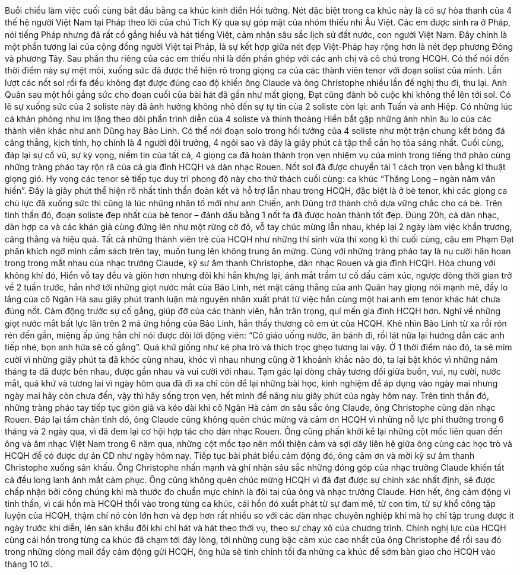 Buổi chiều làm việc cuối cùng bắt đầu bằng ca khúc kinh điển Hồi tưởng. Nét đặc biệt trong ca khúc này là có sự hòa thanh của 4 thế hệ người Việt Nam tại Pháp theo lời của chú Tích Kỳ qua sự góp mặt của nhóm thiếu nhi Âu Việt. Các em được sinh ra ở Pháp, nói tiếng Pháp nhưng đã rất cố gắng hiểu và hát tiếng Việt, cảm nhận sâu sắc lịch sử đất nước, con người Việt Nam. Đây chính là một phần tương lai của cộng đồng người Việt tại Pháp, là sự kết hợp giữa nét đẹp Việt-Pháp hay rộng hơn là nét đẹp phương Đông và phương Tây. Sau phần thu riêng của các em thiếu nhi là đến phần ghép với các anh chị và cô chú trong HCQH. Có thể nói đến thời điểm này sự mệt mỏi, xuống sức đã được thể hiện rõ trong giọng ca của các thành viên tenor với đoạn solist của mình. Lần lượt các nốt sol rồi fa đều không đạt được đúng cao độ khiến ông Claude và ông Christophe nhiều lần đề nghị thu đi, thu lại. Anh Quân sau một hồi gắng sức cho đoạn cuối của bài hát đã gần như mất giọng, Đạt cũng đành bỏ cuộc khi không thể lên tới sol. Có lẽ sự xuống sức của 2 soliste này đã ảnh hưởng không nhỏ đến sự tự tin của 2 soliste còn lại: anh Tuấn và anh Hiệp. Có những lúc cả khán phỏng như im lặng theo dõi phần trình diễn của 4 soliste và thỉnh thoảng Hiển bắt gặp những ánh nhìn âu lo của các thành viên khác như anh Dũng hay Bảo Linh. Có thể nói đoạn solo trong hồi tưởng của 4 soliste như một trận chung kết bóng đá căng thẳng, kịch tính, họ chính là 4 người đội trưởng, 4 ngôi sao và đây là giây phút cả tập thể cần họ tỏa sáng nhất. Cuối cùng, đáp lại sự cổ vũ, sự kỳ vọng, niềm tin của tất cả, 4 giọng ca đã hoàn thành trọn vẹn nhiệm vụ của mình trong tiếng thở phào cùng những tràng pháo tay rộn rã của cả gia đình HCQH và dàn nhạc Rouen. Nốt sol đã được chuyển tải 1 cách trọn vẹn bằng kĩ thuật giọng gió. Hy vọng các tenor sẽ tiếp tục duy trì phong độ này cho thử thách cuối cùng: ca khúc “Thăng Long – ngàn năm văn hiến”. Đây là giây phút thể hiện rõ nhất tinh thần đoàn kết và hỗ trợ lẫn nhau trong HCQH, đặc biệt là ở bè tenor, khi các giọng ca chủ lực đã xuống sức thì cũng là lúc những nhân tố mới như anh Chiến, anh Dũng trở thành chỗ dựa vững chắc cho cả bè. Trên tinh thần đó, đoạn soliste đẹp nhất của bè tenor – đánh dấu bằng 1 nốt fa đã được hoàn thành tốt đẹp. Đúng 20h, cả dàn nhạc, dàn hợp ca và các khán giả cùng đứng lên như một rừng cờ đỏ, vỗ tay chúc mừng lẫn nhau, khép lại 2 ngày làm việc khẩn trương, căng thẳng và hiệu quả. Tất cả những thành viên trẻ của HCQH như những thí sinh vừa thi xong kì thi cuối cùng, cậu em Phạm Đạt phấn khích ngỡ mình cầm sách trên tay, muốn tung lên không trung ăn mừng. Cùng với những tràng pháo tay là nụ cười hân hoan trong trong mắt nhau của nhạc trưởng Claude, kỹ sư âm thanh Christophe, dàn nhạc Rouen và gia đình HCQH. Hòa chung với không khí đó, Hiển vỗ tay đều và giòn hơn nhưng đôi khi hắn khựng lại, ánh mắt trầm tư cố dấu cảm xúc, ngược dòng thời gian trở về 2 tuần trước, hắn nhớ tới những giọt nước mắt của Bảo Linh, nét mặt căng thẳng của anh Quân hay giọng nói mạnh mẽ, đầy lo lắng của cô Ngân Hà sau giây phút tranh luận mà nguyên nhân xuất phát từ việc hắn cùng một hai anh em tenor khác hát chưa đúng nốt. Cảm động trước sự cố gắng, giúp đỡ của các thành viên, hắn trân trọng, quí mến gia đình HCQH hơn. Nghĩ về những giọt nước mắt bất lực lăn trên 2 má ửng hồng của Bảo Linh, hắn thấy thương cô em út của HCQH. Khẽ nhìn Bảo Linh từ xa rồi rón rén đến gần, miệng ấp úng hắn chỉ nói được đôi lời động viên: “Cô giáo uống nước, ăn bánh đi, rồi lát nữa lại hướng dẫn các anh tiếp nhé, bọn anh hứa sẽ cố gắng”. Quá khứ giống như kẻ pha trò và thích trọc ghẹo tương lai vậy. Ở 1 thời điểm nào đó, ta sẽ mỉm cười vì những giây phút ta đã khóc cùng nhau, khóc vì nhau nhưng cũng ở 1 khoảnh khắc nào đó, ta lại bật khóc vì những năm tháng ta đã được bên nhau, được gần nhau và vui cười với nhau. Tạm gác lại dòng chảy tương đối giữa buồn, vui, nụ cười, nước mắt, quá khứ và tương lai vì ngày hôm qua đã đi xa chỉ còn để lại những bài học, kinh nghiệm để áp dụng vào ngày mai nhưng ngày mai hãy còn chưa đến, vậy thì hãy sống trọn vẹn, hết mình để nâng niu giây phút của ngày hôm nay.  Trên tinh thần đó, những tràng pháo tay tiếp tục giòn giã và kéo dài khi cô Ngân Hà cảm ơn sâu sắc ông Claude, ông Christophe cùng dàn nhạc Rouen. Đáp lại tấm chân tình đó, ông Claude cũng không quên chúc mừng và cảm ơn HCQH vì những nỗ lực phi thường trong 6 tháng và 2 ngày qua, vì đã đem lại cơ hội hợp tác cho dàn nhạc Rouen. Ông cũng phấn khởi kể lại những cột mốc liên quan đến ông và âm nhạc Việt Nam trong 6 năm qua, những cột mốc tạo nên mối thiện cảm và sợi dây liên hệ giữa ông cùng các học trò và HCQH để có được dự án CD như ngày hôm nay. Tiếp tục bài phát biểu cảm động đó, ông cảm ơn và mời kỹ sư âm thanh Christophe xuống sân khấu. Ông Christophe nhấn mạnh và ghi nhận sâu sắc những đóng góp của nhạc trưởng Claude khiến tất cả đều long lanh ánh mắt cảm phục. Ông cũng không quên chúc mừng HCQH vì đã đạt được sự chính xác nhất định, sẽ được chấp nhận bởi công chúng khi mà thước đo chuẩn mực chính là đôi tai của ông và nhạc trưởng Claude. Hơn hết, ông cảm động vì tinh thần, vì cái hồn mà HCQH thổi vào trong từng ca khúc, cái hồn đó xuất phát từ sự đam mê, từ con tim, từ sự khổ công tập luyện của HCQH, thậm chí nó còn lớn hơn và đẹp hơn rất nhiều so với các dàn nhạc chuyên nghiệp khi mà họ chỉ tập trung được ít ngày trước khi diễn, lên sân khấu đôi khi chỉ hát và hát theo thời vụ, theo sự chạy xô của chương trình. Chính nghị lực của HCQH cùng cái hồn trong từng ca khúc đã chạm tới đáy lòng, tới những cung bậc cảm xúc cao nhất của ông Christophe để rồi sau đó trong những dòng mail đầy cảm động gửi HCQH, ông hứa sẽ tinh chỉnh tối đa những ca khúc để sớm bàn giao cho HCQH vào tháng 10 tới.
